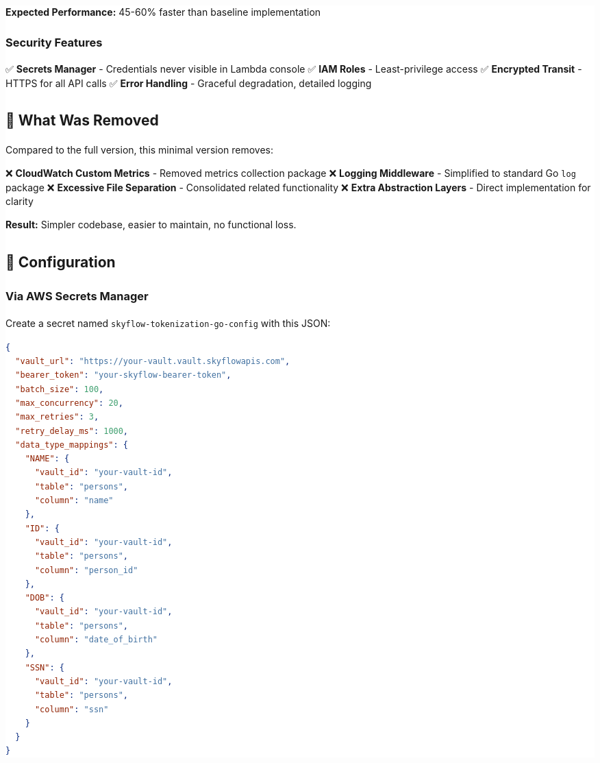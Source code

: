 **Expected Performance:** 45-60% faster than baseline implementation

### Security Features
✅ **Secrets Manager** - Credentials never visible in Lambda console
✅ **IAM Roles** - Least-privilege access
✅ **Encrypted Transit** - HTTPS for all API calls
✅ **Error Handling** - Graceful degradation, detailed logging

## 🚀 What Was Removed

Compared to the full version, this minimal version removes:

❌ **CloudWatch Custom Metrics** - Removed metrics collection package
❌ **Logging Middleware** - Simplified to standard Go `log` package
❌ **Excessive File Separation** - Consolidated related functionality
❌ **Extra Abstraction Layers** - Direct implementation for clarity

**Result:** Simpler codebase, easier to maintain, no functional loss.

## 🔧 Configuration

### Via AWS Secrets Manager

Create a secret named `skyflow-tokenization-go-config` with this JSON:

```json
{
  "vault_url": "https://your-vault.vault.skyflowapis.com",
  "bearer_token": "your-skyflow-bearer-token",
  "batch_size": 100,
  "max_concurrency": 20,
  "max_retries": 3,
  "retry_delay_ms": 1000,
  "data_type_mappings": {
    "NAME": {
      "vault_id": "your-vault-id",
      "table": "persons",
      "column": "name"
    },
    "ID": {
      "vault_id": "your-vault-id",
      "table": "persons",
      "column": "person_id"
    },
    "DOB": {
      "vault_id": "your-vault-id",
      "table": "persons",
      "column": "date_of_birth"
    },
    "SSN": {
      "vault_id": "your-vault-id",
      "table": "persons",
      "column": "ssn"
    }
  }
}
```
